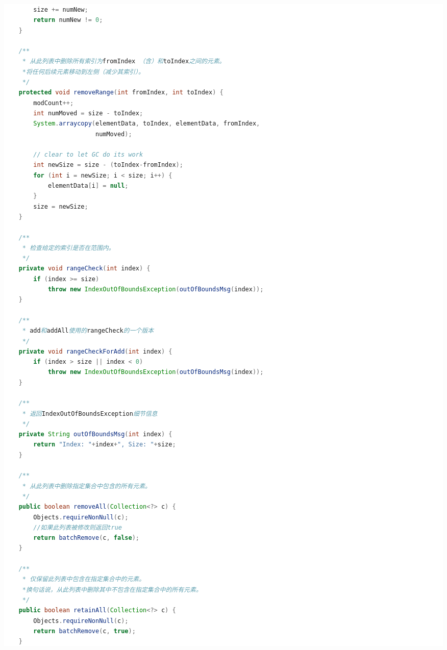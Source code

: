 ```java
        size += numNew;
        return numNew != 0;
    }

    /**
     * 从此列表中删除所有索引为fromIndex （含）和toIndex之间的元素。
     *将任何后续元素移动到左侧（减少其索引）。
     */
    protected void removeRange(int fromIndex, int toIndex) {
        modCount++;
        int numMoved = size - toIndex;
        System.arraycopy(elementData, toIndex, elementData, fromIndex,
                         numMoved);

        // clear to let GC do its work
        int newSize = size - (toIndex-fromIndex);
        for (int i = newSize; i < size; i++) {
            elementData[i] = null;
        }
        size = newSize;
    }

    /**
     * 检查给定的索引是否在范围内。
     */
    private void rangeCheck(int index) {
        if (index >= size)
            throw new IndexOutOfBoundsException(outOfBoundsMsg(index));
    }

    /**
     * add和addAll使用的rangeCheck的一个版本
     */
    private void rangeCheckForAdd(int index) {
        if (index > size || index < 0)
            throw new IndexOutOfBoundsException(outOfBoundsMsg(index));
    }

    /**
     * 返回IndexOutOfBoundsException细节信息
     */
    private String outOfBoundsMsg(int index) {
        return "Index: "+index+", Size: "+size;
    }

    /**
     * 从此列表中删除指定集合中包含的所有元素。
     */
    public boolean removeAll(Collection<?> c) {
        Objects.requireNonNull(c);
        //如果此列表被修改则返回true
        return batchRemove(c, false);
    }

    /**
     * 仅保留此列表中包含在指定集合中的元素。
     *换句话说，从此列表中删除其中不包含在指定集合中的所有元素。
     */
    public boolean retainAll(Collection<?> c) {
        Objects.requireNonNull(c);
        return batchRemove(c, true);
    }

```